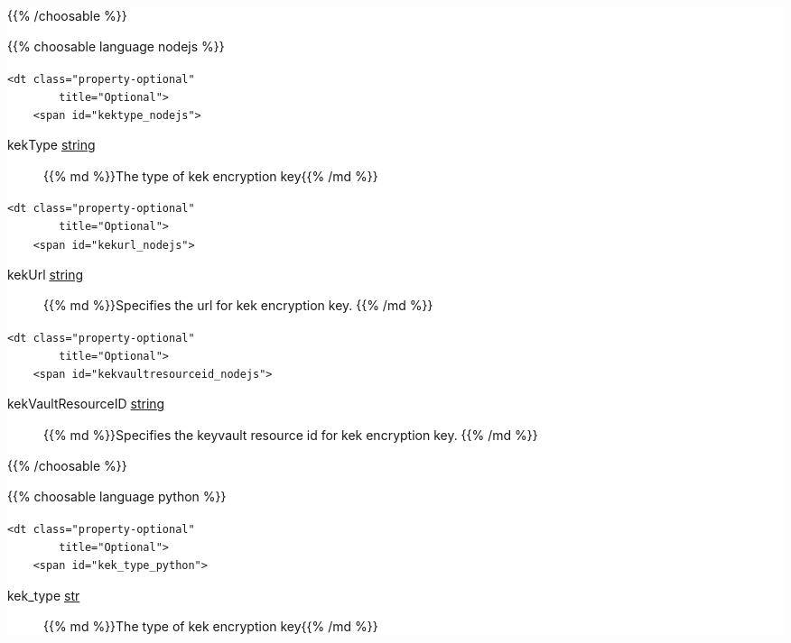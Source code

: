 </dl>
{{% /choosable %}}


{{% choosable language nodejs %}}
<dl class="resources-properties">

    <dt class="property-optional"
            title="Optional">
        <span id="kektype_nodejs">
<a href="#kektype_nodejs" style="color: inherit; text-decoration: inherit;">kek<wbr>Type</a>
</span> 
        <span class="property-indicator"></span>
        <span class="property-type"><a href="https://developer.mozilla.org/en-US/docs/Web/JavaScript/Reference/Global_Objects/string">string</a></span>
    </dt>
    <dd>{{% md %}}The type of kek encryption key{{% /md %}}</dd>

    <dt class="property-optional"
            title="Optional">
        <span id="kekurl_nodejs">
<a href="#kekurl_nodejs" style="color: inherit; text-decoration: inherit;">kek<wbr>Url</a>
</span> 
        <span class="property-indicator"></span>
        <span class="property-type"><a href="https://developer.mozilla.org/en-US/docs/Web/JavaScript/Reference/Global_Objects/string">string</a></span>
    </dt>
    <dd>{{% md %}}Specifies the url for kek encryption key. {{% /md %}}</dd>

    <dt class="property-optional"
            title="Optional">
        <span id="kekvaultresourceid_nodejs">
<a href="#kekvaultresourceid_nodejs" style="color: inherit; text-decoration: inherit;">kek<wbr>Vault<wbr>Resource<wbr>ID</a>
</span> 
        <span class="property-indicator"></span>
        <span class="property-type"><a href="https://developer.mozilla.org/en-US/docs/Web/JavaScript/Reference/Global_Objects/string">string</a></span>
    </dt>
    <dd>{{% md %}}Specifies the keyvault resource id for kek encryption key. {{% /md %}}</dd>

</dl>
{{% /choosable %}}


{{% choosable language python %}}
<dl class="resources-properties">

    <dt class="property-optional"
            title="Optional">
        <span id="kek_type_python">
<a href="#kek_type_python" style="color: inherit; text-decoration: inherit;">kek_<wbr>type</a>
</span> 
        <span class="property-indicator"></span>
        <span class="property-type"><a href="https://docs.python.org/3/library/stdtypes.html">str</a></span>
    </dt>
    <dd>{{% md %}}The type of kek encryption key{{% /md %}}</dd>
